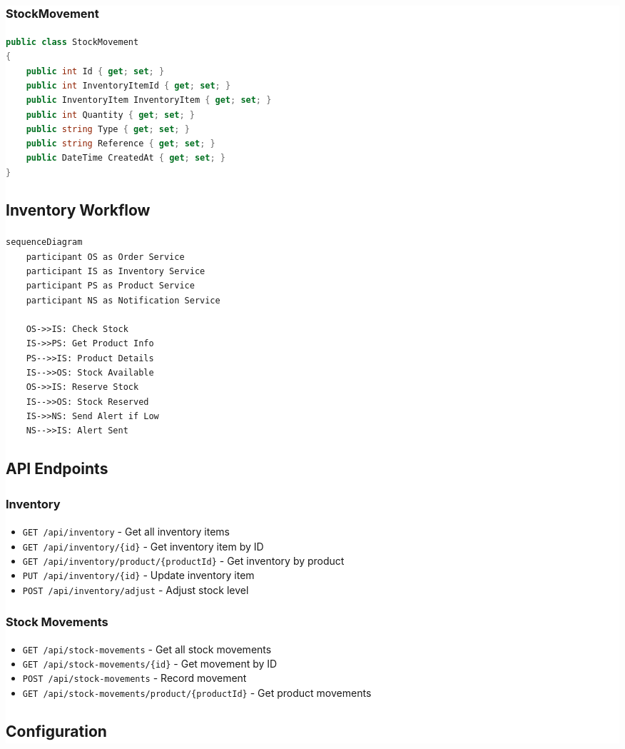 ### StockMovement
```csharp
public class StockMovement
{
    public int Id { get; set; }
    public int InventoryItemId { get; set; }
    public InventoryItem InventoryItem { get; set; }
    public int Quantity { get; set; }
    public string Type { get; set; }
    public string Reference { get; set; }
    public DateTime CreatedAt { get; set; }
}
```

## Inventory Workflow
```mermaid
sequenceDiagram
    participant OS as Order Service
    participant IS as Inventory Service
    participant PS as Product Service
    participant NS as Notification Service

    OS->>IS: Check Stock
    IS->>PS: Get Product Info
    PS-->>IS: Product Details
    IS-->>OS: Stock Available
    OS->>IS: Reserve Stock
    IS-->>OS: Stock Reserved
    IS->>NS: Send Alert if Low
    NS-->>IS: Alert Sent
```

## API Endpoints

### Inventory
- `GET /api/inventory` - Get all inventory items
- `GET /api/inventory/{id}` - Get inventory item by ID
- `GET /api/inventory/product/{productId}` - Get inventory by product
- `PUT /api/inventory/{id}` - Update inventory item
- `POST /api/inventory/adjust` - Adjust stock level

### Stock Movements
- `GET /api/stock-movements` - Get all stock movements
- `GET /api/stock-movements/{id}` - Get movement by ID
- `POST /api/stock-movements` - Record movement
- `GET /api/stock-movements/product/{productId}` - Get product movements

## Configuration

